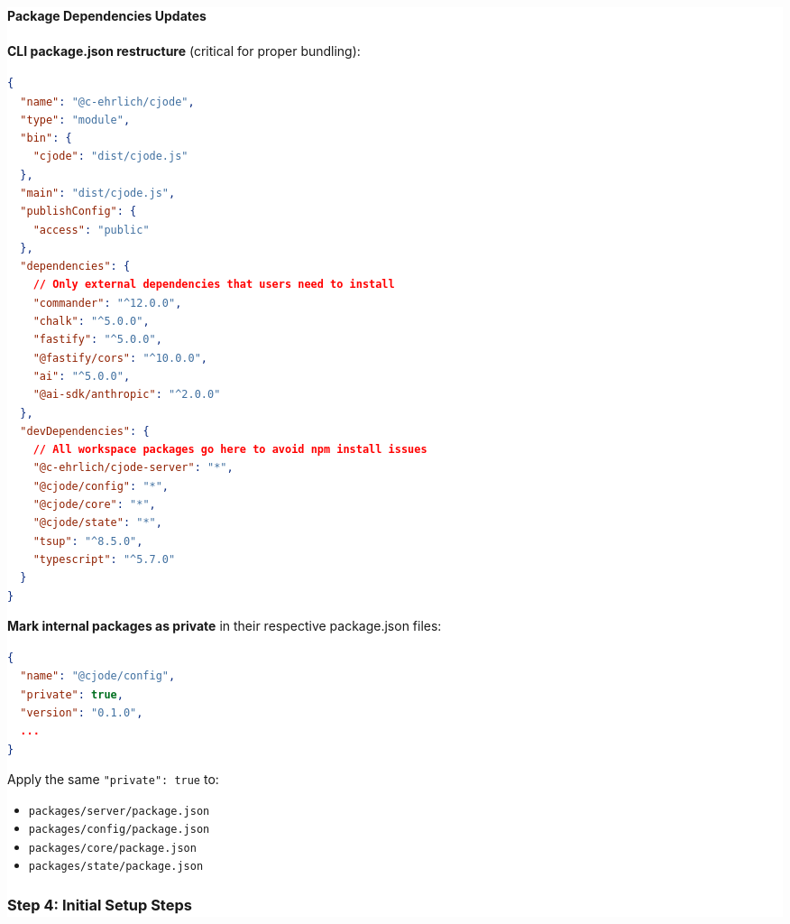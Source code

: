 #### Package Dependencies Updates

**CLI package.json restructure** (critical for proper bundling):
```json
{
  "name": "@c-ehrlich/cjode",
  "type": "module",
  "bin": {
    "cjode": "dist/cjode.js"
  },
  "main": "dist/cjode.js",
  "publishConfig": {
    "access": "public"
  },
  "dependencies": {
    // Only external dependencies that users need to install
    "commander": "^12.0.0",
    "chalk": "^5.0.0",
    "fastify": "^5.0.0",
    "@fastify/cors": "^10.0.0",
    "ai": "^5.0.0",
    "@ai-sdk/anthropic": "^2.0.0"
  },
  "devDependencies": {
    // All workspace packages go here to avoid npm install issues
    "@c-ehrlich/cjode-server": "*",
    "@cjode/config": "*",
    "@cjode/core": "*",
    "@cjode/state": "*",
    "tsup": "^8.5.0",
    "typescript": "^5.7.0"
  }
}
```

**Mark internal packages as private** in their respective package.json files:
```json
{
  "name": "@cjode/config",
  "private": true,
  "version": "0.1.0",
  ...
}
```

Apply the same `"private": true` to:
- `packages/server/package.json`
- `packages/config/package.json` 
- `packages/core/package.json`
- `packages/state/package.json`

### Step 4: Initial Setup Steps
